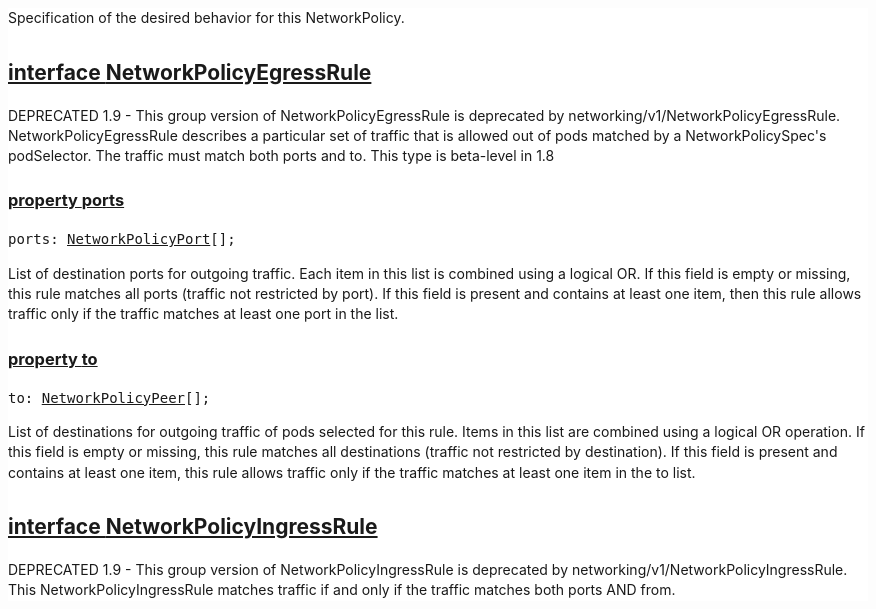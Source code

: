 Specification of the desired behavior for this NetworkPolicy.

</div>
</div>
<h2 class="pdoc-module-header" id="NetworkPolicyEgressRule">
<a class="pdoc-member-name" href="https://github.com/pulumi/pulumi-kubernetes/blob/master/sdk/nodejs/types/output.ts#L14869">interface <b>NetworkPolicyEgressRule</b></a>
</h2>
<div class="pdoc-module-contents" markdown="1">

DEPRECATED 1.9 - This group version of NetworkPolicyEgressRule is deprecated by
networking/v1/NetworkPolicyEgressRule. NetworkPolicyEgressRule describes a particular set of
traffic that is allowed out of pods matched by a NetworkPolicySpec's podSelector. The traffic
must match both ports and to. This type is beta-level in 1.8

<h3 class="pdoc-member-header" id="NetworkPolicyEgressRule-ports">
<a class="pdoc-child-name" href="https://github.com/pulumi/pulumi-kubernetes/blob/master/sdk/nodejs/types/output.ts#L14876">property <b>ports</b></a>
</h3>
<div class="pdoc-member-contents" markdown="1">
<pre class="highlight"><span class='kd'></span>ports: <a href='#NetworkPolicyPort'>NetworkPolicyPort</a>[];</pre>

List of destination ports for outgoing traffic. Each item in this list is combined using a
logical OR. If this field is empty or missing, this rule matches all ports (traffic not
restricted by port). If this field is present and contains at least one item, then this
rule allows traffic only if the traffic matches at least one port in the list.

</div>
<h3 class="pdoc-member-header" id="NetworkPolicyEgressRule-to">
<a class="pdoc-child-name" href="https://github.com/pulumi/pulumi-kubernetes/blob/master/sdk/nodejs/types/output.ts#L14885">property <b>to</b></a>
</h3>
<div class="pdoc-member-contents" markdown="1">
<pre class="highlight"><span class='kd'></span>to: <a href='#NetworkPolicyPeer'>NetworkPolicyPeer</a>[];</pre>

List of destinations for outgoing traffic of pods selected for this rule. Items in this
list are combined using a logical OR operation. If this field is empty or missing, this
rule matches all destinations (traffic not restricted by destination). If this field is
present and contains at least one item, this rule allows traffic only if the traffic
matches at least one item in the to list.

</div>
</div>
<h2 class="pdoc-module-header" id="NetworkPolicyIngressRule">
<a class="pdoc-member-name" href="https://github.com/pulumi/pulumi-kubernetes/blob/master/sdk/nodejs/types/output.ts#L14894">interface <b>NetworkPolicyIngressRule</b></a>
</h2>
<div class="pdoc-module-contents" markdown="1">

DEPRECATED 1.9 - This group version of NetworkPolicyIngressRule is deprecated by
networking/v1/NetworkPolicyIngressRule. This NetworkPolicyIngressRule matches traffic if and
only if the traffic matches both ports AND from.
